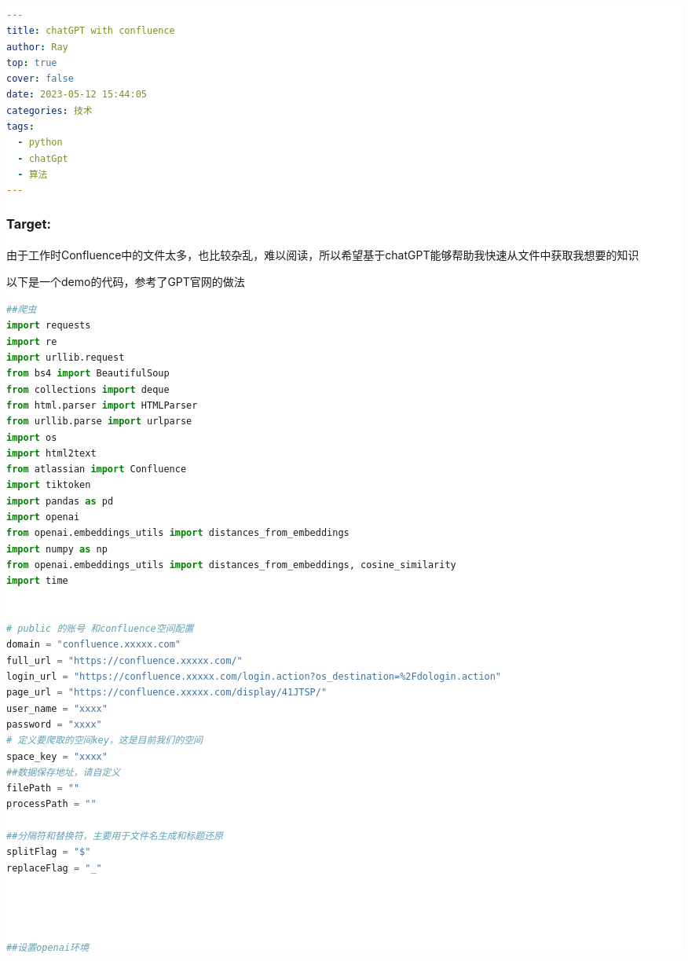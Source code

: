 ```yaml
---
title: chatGPT with confluence
author: Ray
top: true
cover: false
date: 2023-05-12 15:44:05
categories: 技术
tags:
  - python
  - chatGpt
  - 算法
---
```


### Target:

由于工作时Confluence中的文件太多，也比较杂乱，难以阅读，所以希望基于chatGPT能够帮助我快速从文件中获取我想要的知识



以下是一个demo的代码，参考了GPT官网的做法


```python
##爬虫
import requests
import re
import urllib.request
from bs4 import BeautifulSoup
from collections import deque
from html.parser import HTMLParser
from urllib.parse import urlparse
import os
import html2text
from atlassian import Confluence
import tiktoken
import pandas as pd
import openai
from openai.embeddings_utils import distances_from_embeddings
import numpy as np
from openai.embeddings_utils import distances_from_embeddings, cosine_similarity
import time


# public 的账号 和confluence空间配置
domain = "confluence.xxxxx.com"
full_url = "https://confluence.xxxxx.com/"
login_url = "https://confluence.xxxxx.com/login.action?os_destination=%2Fdologin.action"
page_url = "https://confluence.xxxxx.com/display/41JTSP/"
user_name = "xxxx"
password = "xxxx"
# 定义要爬取的空间key，这是目前我们的空间
space_key = "xxxx"
##数据保存地址，请自定义
filePath = ""
processPath = ""

##分隔符和替换符，主要用于文件名生成和标题还原
splitFlag = "$"
replaceFlag = "_"




##设置openai环境
```